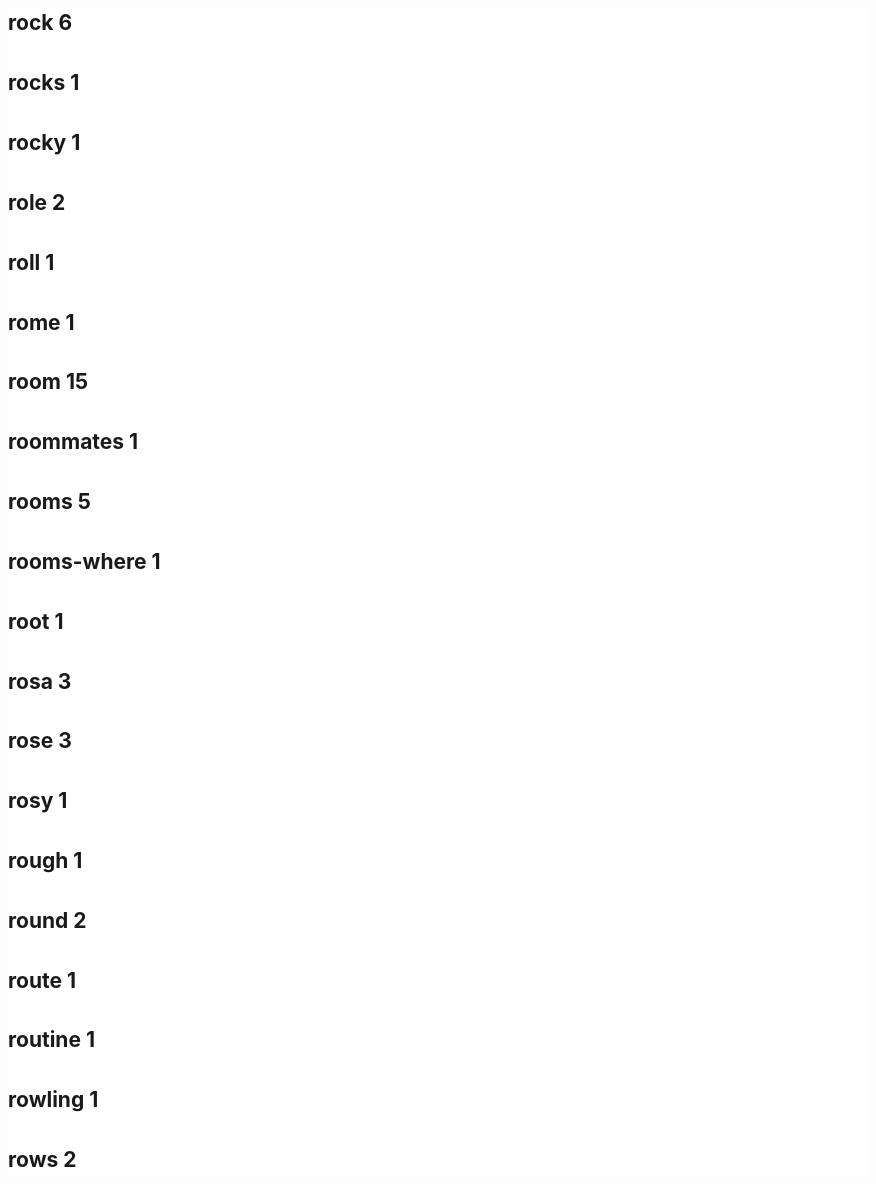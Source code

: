 ## rock	6

## rocks	1

## rocky	1

## role	2

## roll	1

## rome	1

## room	15

## roommates	1

## rooms	5

## rooms-where	1

## root	1

## rosa	3

## rose	3

## rosy	1

## rough	1

## round	2

## route	1

## routine	1

## rowling	1

## rows	2
